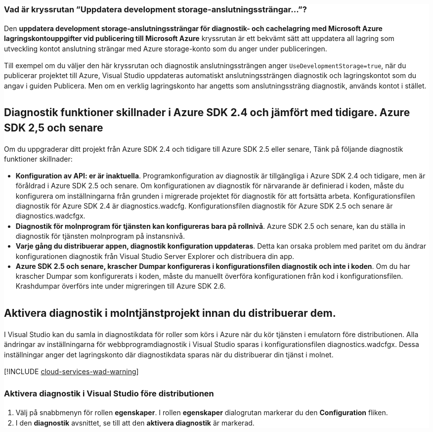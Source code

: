 ### <a name="what-does-the-update-development-storage-connection-strings-check-box-do"></a>Vad är kryssrutan ”Uppdatera development storage-anslutningssträngar...”?
Den **uppdatera development storage-anslutningssträngar för diagnostik- och cachelagring med Microsoft Azure lagringskontouppgifter vid publicering till Microsoft Azure** kryssrutan är ett bekvämt sätt att uppdatera all lagring som utveckling kontot anslutning strängar med Azure storage-konto som du anger under publiceringen.

Till exempel om du väljer den här kryssrutan och diagnostik anslutningssträngen anger `UseDevelopmentStorage=true`, när du publicerar projektet till Azure, Visual Studio uppdateras automatiskt anslutningssträngen diagnostik och lagringskontot som du angav i guiden Publicera. Men om en verklig lagringskonto har angetts som anslutningssträng diagnostik, används kontot i stället.

## <a name="diagnostics-functionality-differences-in-azure-sdk-24-and-earlier-vs-azure-sdk-25-and-later"></a>Diagnostik funktioner skillnader i Azure SDK 2.4 och jämfört med tidigare. Azure SDK 2,5 och senare
Om du uppgraderar ditt projekt från Azure SDK 2.4 och tidigare till Azure SDK 2.5 eller senare, Tänk på följande diagnostik funktioner skillnader:

* **Konfiguration av API: er är inaktuella**. Programkonfiguration av diagnostik är tillgängliga i Azure SDK 2.4 och tidigare, men är föråldrad i Azure SDK 2.5 och senare. Om konfigurationen av diagnostik för närvarande är definierad i koden, måste du konfigurera om inställningarna från grunden i migrerade projektet för diagnostik för att fortsätta arbeta. Konfigurationsfilen diagnostik för Azure SDK 2.4 är diagnostics.wadcfg. Konfigurationsfilen diagnostik för Azure SDK 2.5 och senare är diagnostics.wadcfgx.
* **Diagnostik för molnprogram för tjänsten kan konfigureras bara på rollnivå**. Azure SDK 2.5 och senare, kan du ställa in diagnostik för tjänsten molnprogram på instansnivå.
* **Varje gång du distribuerar appen, diagnostik konfiguration uppdateras**. Detta kan orsaka problem med paritet om du ändrar konfigurationen diagnostik från Visual Studio Server Explorer och distribuera din app.
* **Azure SDK 2.5 och senare, krascher Dumpar konfigureras i konfigurationsfilen diagnostik och inte i koden**. Om du har krascher Dumpar som konfigurerats i koden, måste du manuellt överföra konfigurationen från kod i konfigurationsfilen. Krashdumpar överförs inte under migreringen till Azure SDK 2.6.

## <a name="turn-on-diagnostics-in-cloud-service-projects-before-you-deploy-them"></a>Aktivera diagnostik i molntjänstprojekt innan du distribuerar dem.
I Visual Studio kan du samla in diagnostikdata för roller som körs i Azure när du kör tjänsten i emulatorn före distributionen. Alla ändringar av inställningarna för webbprogramdiagnostik i Visual Studio sparas i konfigurationsfilen diagnostics.wadcfgx. Dessa inställningar anger det lagringskonto där diagnostikdata sparas när du distribuerar din tjänst i molnet.

[!INCLUDE [cloud-services-wad-warning](../includes/cloud-services-wad-warning.md)]

### <a name="to-turn-on-diagnostics-in-visual-studio-before-deployment"></a>Aktivera diagnostik i Visual Studio före distributionen

1. Välj på snabbmenyn för rollen **egenskaper**. I rollen **egenskaper** dialogrutan markerar du den **Configuration** fliken.
2. I den **diagnostik** avsnittet, se till att den **aktivera diagnostik** är markerad.
   